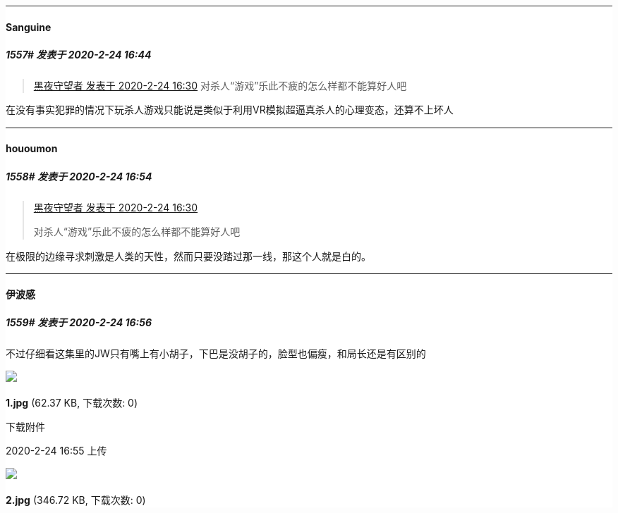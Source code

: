 
*****

####  Sanguine  
##### 1557#       发表于 2020-2-24 16:44



<blockquote><a href="httphttps://bbs.saraba1st.com/2b/forum.php?mod=redirect&amp;goto=findpost&amp;pid=46510368&amp;ptid=1844226" target="_blank">黑夜守望者 发表于 2020-2-24 16:30</a>
对杀人“游戏”乐此不疲的怎么样都不能算好人吧</blockquote>
在没有事实犯罪的情况下玩杀人游戏只能说是类似于利用VR模拟超逼真杀人的心理变态，还算不上坏人







*****

####  hououmon  
##### 1558#       发表于 2020-2-24 16:54



<blockquote><a href="httphttps://bbs.saraba1st.com/2b/forum.php?mod=redirect&amp;goto=findpost&amp;pid=46510368&amp;ptid=1844226" target="_blank">黑夜守望者 发表于 2020-2-24 16:30</a>

对杀人“游戏”乐此不疲的怎么样都不能算好人吧</blockquote>
在极限的边缘寻求刺激是人类的天性，然而只要没踏过那一线，那这个人就是白的。







*****

####  伊波感  
##### 1559#       发表于 2020-2-24 16:56




不过仔细看这集里的JW只有嘴上有小胡子，下巴是没胡子的，脸型也偏瘦，和局长还是有区别的

<img src="https://img.saraba1st.com/forum/202002/24/165514daggctrkhg2fhqzg.jpg" referrerpolicy="no-referrer">


<strong>1.jpg</strong> (62.37 KB, 下载次数: 0)

下载附件

2020-2-24 16:55 上传





<img src="https://img.saraba1st.com/forum/202002/24/165513noxooozxydbk11xo.jpg" referrerpolicy="no-referrer">


<strong>2.jpg</strong> (346.72 KB, 下载次数: 0)

